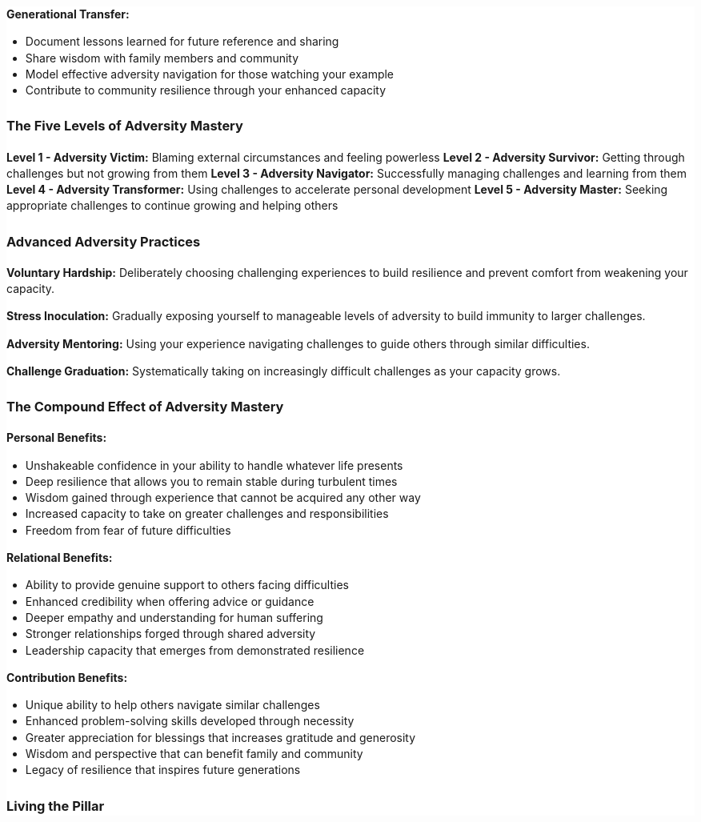 **Generational Transfer:**
- Document lessons learned for future reference and sharing
- Share wisdom with family members and community
- Model effective adversity navigation for those watching your example
- Contribute to community resilience through your enhanced capacity

### The Five Levels of Adversity Mastery

**Level 1 - Adversity Victim:** Blaming external circumstances and feeling powerless
**Level 2 - Adversity Survivor:** Getting through challenges but not growing from them
**Level 3 - Adversity Navigator:** Successfully managing challenges and learning from them
**Level 4 - Adversity Transformer:** Using challenges to accelerate personal development
**Level 5 - Adversity Master:** Seeking appropriate challenges to continue growing and helping others

### Advanced Adversity Practices

**Voluntary Hardship:** Deliberately choosing challenging experiences to build resilience and prevent comfort from weakening your capacity.

**Stress Inoculation:** Gradually exposing yourself to manageable levels of adversity to build immunity to larger challenges.

**Adversity Mentoring:** Using your experience navigating challenges to guide others through similar difficulties.

**Challenge Graduation:** Systematically taking on increasingly difficult challenges as your capacity grows.

### The Compound Effect of Adversity Mastery

**Personal Benefits:**
- Unshakeable confidence in your ability to handle whatever life presents
- Deep resilience that allows you to remain stable during turbulent times
- Wisdom gained through experience that cannot be acquired any other way
- Increased capacity to take on greater challenges and responsibilities
- Freedom from fear of future difficulties

**Relational Benefits:**
- Ability to provide genuine support to others facing difficulties
- Enhanced credibility when offering advice or guidance
- Deeper empathy and understanding for human suffering
- Stronger relationships forged through shared adversity
- Leadership capacity that emerges from demonstrated resilience

**Contribution Benefits:**
- Unique ability to help others navigate similar challenges
- Enhanced problem-solving skills developed through necessity
- Greater appreciation for blessings that increases gratitude and generosity
- Wisdom and perspective that can benefit family and community
- Legacy of resilience that inspires future generations

### Living the Pillar
